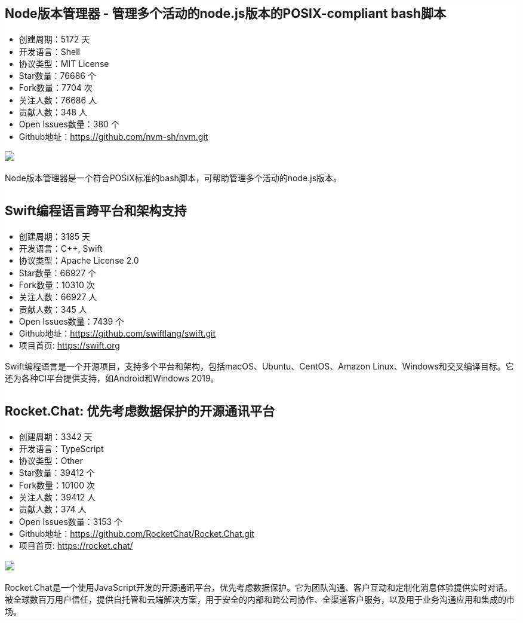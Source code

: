 ## Node版本管理器 - 管理多个活动的node.js版本的POSIX-compliant bash脚本

* 创建周期：5172 天
* 开发语言：Shell
* 协议类型：MIT License
* Star数量：76686 个
* Fork数量：7704 次
* 关注人数：76686 人
* 贡献人数：348 人
* Open Issues数量：380 个
* Github地址：https://github.com/nvm-sh/nvm.git


![](/images/nvm-sh-nvm-0.png)

Node版本管理器是一个符合POSIX标准的bash脚本，可帮助管理多个活动的node.js版本。

## Swift编程语言跨平台和架构支持

* 创建周期：3185 天
* 开发语言：C++, Swift
* 协议类型：Apache License 2.0
* Star数量：66927 个
* Fork数量：10310 次
* 关注人数：66927 人
* 贡献人数：345 人
* Open Issues数量：7439 个
* Github地址：https://github.com/swiftlang/swift.git
* 项目首页: https://swift.org


Swift编程语言是一个开源项目，支持多个平台和架构，包括macOS、Ubuntu、CentOS、Amazon Linux、Windows和交叉编译目标。它还为各种CI平台提供支持，如Android和Windows 2019。

## Rocket.Chat: 优先考虑数据保护的开源通讯平台

* 创建周期：3342 天
* 开发语言：TypeScript
* 协议类型：Other
* Star数量：39412 个
* Fork数量：10100 次
* 关注人数：39412 人
* 贡献人数：374 人
* Open Issues数量：3153 个
* Github地址：https://github.com/RocketChat/Rocket.Chat.git
* 项目首页: https://rocket.chat/


![](/images/rocketchat-rocket.chat-0.png)

Rocket.Chat是一个使用JavaScript开发的开源通讯平台，优先考虑数据保护。它为团队沟通、客户互动和定制化消息体验提供实时对话。被全球数百万用户信任，提供自托管和云端解决方案，用于安全的内部和跨公司协作、全渠道客户服务，以及用于业务沟通应用和集成的市场。
